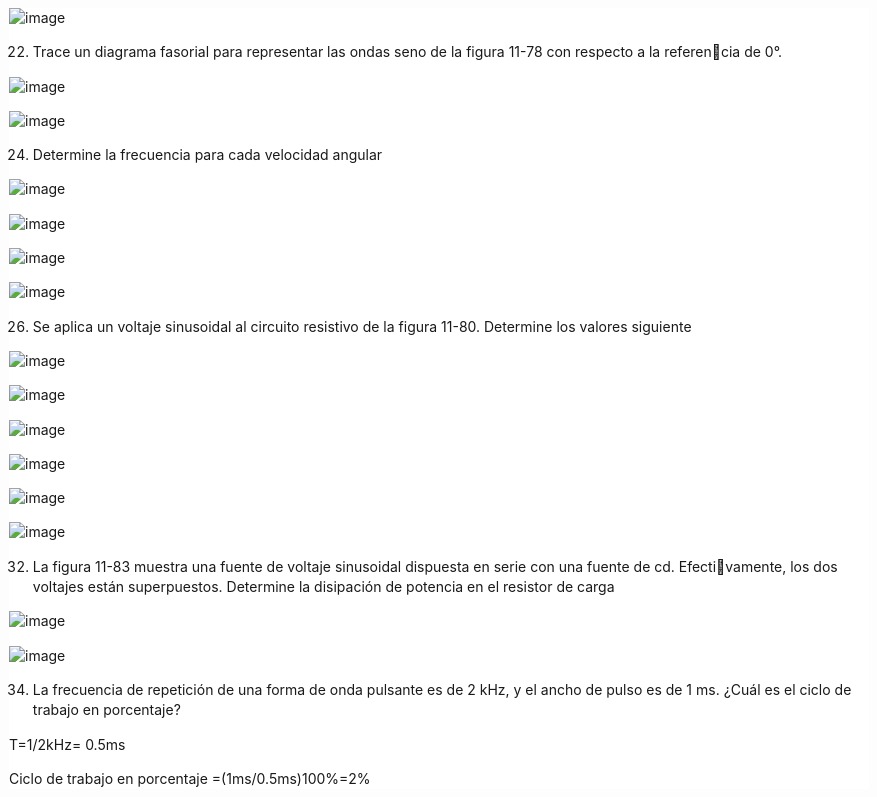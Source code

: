 ![image](https://user-images.githubusercontent.com/117843879/212762515-fbab91c7-c45e-45fa-94f9-7e06910f0bac.png)

22. Trace un diagrama fasorial para representar las ondas seno de la figura 11-78 con respecto a la referencia de 0°.

![image](https://user-images.githubusercontent.com/117843879/212762809-767277ce-640c-4ee8-8eeb-b6e8999b109f.png)


![image](https://user-images.githubusercontent.com/117843879/212762831-9a50ce45-0dbc-45ff-9932-dd76d789e81c.png)

24. Determine la frecuencia para cada velocidad angular

![image](https://user-images.githubusercontent.com/117843879/212762894-dbfe5bb3-40ea-40d6-9e47-eaaf7a8b8ca1.png)

![image](https://user-images.githubusercontent.com/117843879/212762917-5809ed83-3f16-4d5d-aca6-2a85c92472b9.png)

![image](https://user-images.githubusercontent.com/117843879/212762944-7c3fe42e-a80b-46f3-aa11-bdc90f0a3f6c.png)

![image](https://user-images.githubusercontent.com/117843879/212762961-95ca9b25-9f97-4bfb-bcd3-08d2e3d8bc4a.png)

26. Se aplica un voltaje sinusoidal al circuito resistivo de la figura 11-80. Determine los valores siguiente

![image](https://user-images.githubusercontent.com/117843879/212763036-96ed32c7-5852-403a-b918-2113e4cc2111.png)

![image](https://user-images.githubusercontent.com/117843879/212763059-339b813b-c5a6-4844-a0b1-6d11cdacca5b.png)

![image](https://user-images.githubusercontent.com/117843879/212763172-ca91e567-c9d8-444d-9fbf-f8f3f291b7ba.png)

![image](https://user-images.githubusercontent.com/117843879/212763077-ecee7157-5395-4b62-9d41-0a0c40985c51.png)

![image](https://user-images.githubusercontent.com/117843879/212763208-580a2451-5d46-45b2-be5e-0bfa85646f7b.png)

![image](https://user-images.githubusercontent.com/117843879/212763228-f1d2e408-444a-4467-820b-945e7cadeced.png)


32. La figura 11-83 muestra una fuente de voltaje sinusoidal dispuesta en serie con una fuente de cd. Efectivamente, los dos voltajes están superpuestos. Determine la disipación de potencia en el resistor de carga

![image](https://user-images.githubusercontent.com/117843879/212763369-19a51f75-bf26-4550-b0ea-1a871be793af.png)

![image](https://user-images.githubusercontent.com/117843879/212763392-3e1f915a-83ba-4aa5-a99e-7dbbf8361594.png)


34. La frecuencia de repetición de una forma de onda pulsante es de 2 kHz, y el ancho de pulso es de 1 ms.
¿Cuál es el ciclo de trabajo en porcentaje?

T=1/2kHz= 0.5ms

Ciclo de trabajo en porcentaje =(1ms/0.5ms)100%=2%
